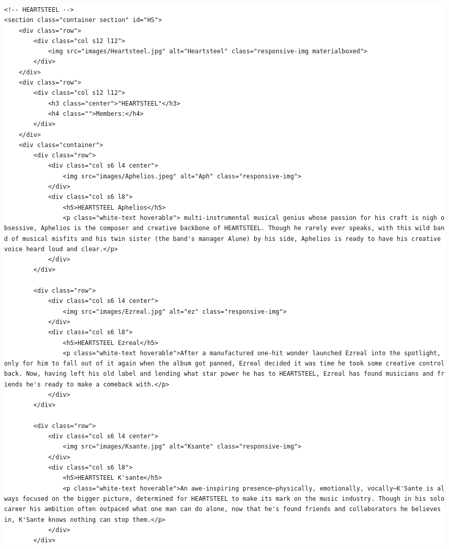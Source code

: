 
    <!-- HEARTSTEEL -->
    <section class="container section" id="HS">
        <div class="row">
            <div class="col s12 l12">
                <img src="images/Heartsteel.jpg" alt="Heartsteel" class="responsive-img materialboxed">
            </div>
        </div>
        <div class="row">
            <div class="col s12 l12">
                <h3 class="center">"HEARTSTEEL"</h3>
                <h4 class="">Members:</h4>
            </div>
        </div>
        <div class="container">
            <div class="row">
                <div class="col s6 l4 center">
                    <img src="images/Aphelios.jpeg" alt="Aph" class="responsive-img">
                </div>
                <div class="col s6 l8">
                    <h5>HEARTSTEEL Aphelios</h5>    
                    <p class="white-text hoverable"> multi-instrumental musical genius whose passion for his craft is nigh obsessive, Aphelios is the composer and creative backbone of HEARTSTEEL. Though he rarely ever speaks, with this wild band of musical misfits and his twin sister (the band's manager Alune) by his side, Aphelios is ready to have his creative voice heard loud and clear.</p>
                </div>
            </div>

            <div class="row">
                <div class="col s6 l4 center">
                    <img src="images/Ezreal.jpg" alt="ez" class="responsive-img">
                </div>
                <div class="col s6 l8">
                    <h5>HEARTSTEEL Ezreal</h5>      
                    <p class="white-text hoverable">After a manufactured one-hit wonder launched Ezreal into the spotlight, only for him to fall out of it again when the album got panned, Ezreal decided it was time he took some creative control back. Now, having left his old label and lending what star power he has to HEARTSTEEL, Ezreal has found musicians and friends he's ready to make a comeback with.</p>
                </div>
            </div>

            <div class="row">
                <div class="col s6 l4 center">
                    <img src="images/Ksante.jpg" alt="Ksante" class="responsive-img">
                </div>
                <div class="col s6 l8">
                    <h5>HEARTSTEEL K'sante</h5>      
                    <p class="white-text hoverable">An awe-inspiring presence—physically, emotionally, vocally—K'Sante is always focused on the bigger picture, determined for HEARTSTEEL to make its mark on the music industry. Though in his solo career his ambition often outpaced what one man can do alone, now that he's found friends and collaborators he believes in, K'Sante knows nothing can stop them.</p>
                </div>
            </div>
